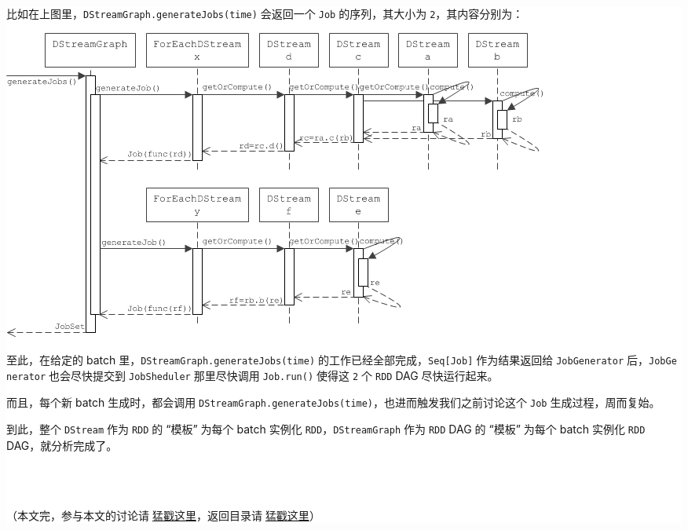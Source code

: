 比如在上图里，`DStreamGraph.generateJobs(time)` 会返回一个 `Job` 的序列，其大小为 `2`，其内容分别为：

![image](1.imgs/053.png)

至此，在给定的 batch 里，`DStreamGraph.generateJobs(time)` 的工作已经全部完成，`Seq[Job]` 作为结果返回给 `JobGenerator` 后，`JobGenerator` 也会尽快提交到 `JobSheduler` 那里尽快调用 `Job.run()` 使得这 `2` 个 `RDD` DAG 尽快运行起来。

而且，每个新 batch 生成时，都会调用 `DStreamGraph.generateJobs(time)`，也进而触发我们之前讨论这个 `Job` 生成过程，周而复始。

到此，整个 `DStream` 作为 `RDD` 的 “模板” 为每个 batch 实例化 `RDD`，`DStreamGraph` 作为 `RDD` DAG 的 “模板” 为每个 batch 实例化 `RDD` DAG，就分析完成了。

<br/>
<br/>

（本文完，参与本文的讨论请 [猛戳这里](https://github.com/proflin/CoolplaySpark/issues/3)，返回目录请 [猛戳这里](readme.md)）
